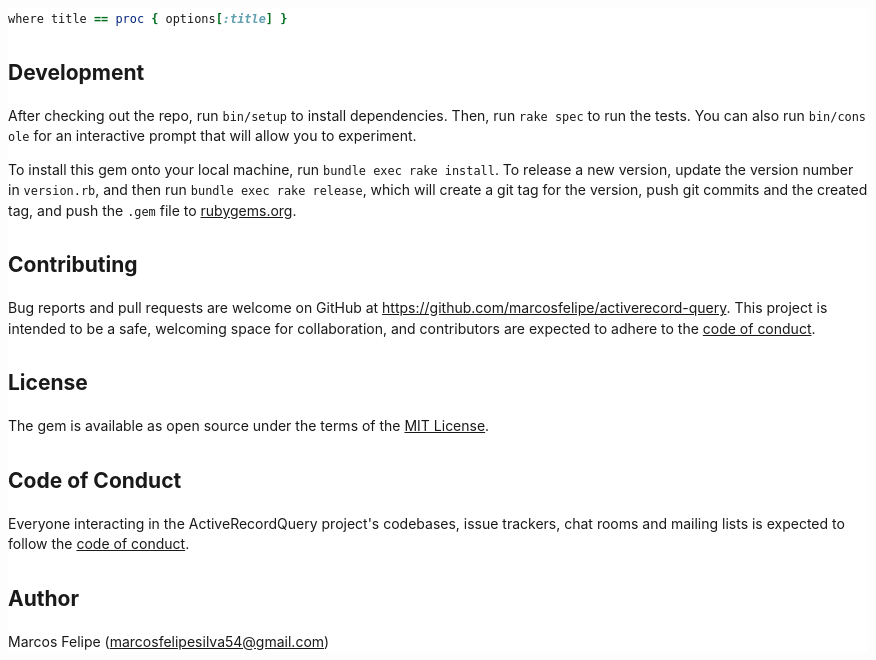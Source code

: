```ruby
where title == proc { options[:title] }
```

## Development

After checking out the repo, run `bin/setup` to install dependencies. Then, run `rake spec` to run the tests. You can also run `bin/console` for an interactive prompt that will allow you to experiment.

To install this gem onto your local machine, run `bundle exec rake install`. To release a new version, update the version number in `version.rb`, and then run `bundle exec rake release`, which will create a git tag for the version, push git commits and the created tag, and push the `.gem` file to [rubygems.org](https://rubygems.org).

## Contributing

Bug reports and pull requests are welcome on GitHub at 
https://github.com/marcosfelipe/activerecord-query. 
This project is intended to be a safe, 
welcoming space for collaboration, and contributors are 
expected to adhere to the [code of conduct](https://github.com/rubygems/rubygems/blob/master/CODE_OF_CONDUCT.md).

## License

The gem is available as open source under the terms of the [MIT License](https://opensource.org/licenses/MIT).

## Code of Conduct

Everyone interacting in the ActiveRecordQuery project's codebases, issue trackers, chat rooms and mailing lists is 
expected to follow the [code of conduct](https://github.com/rubygems/rubygems/blob/master/CODE_OF_CONDUCT.md).

## Author

Marcos Felipe (marcosfelipesilva54@gmail.com)
